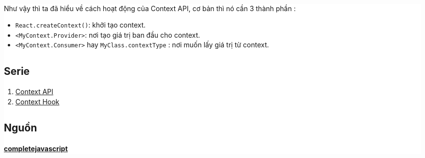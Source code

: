 Như vậy thì ta đã hiểu về cách hoạt động của Context API, cơ bản thì nó cần 3 thành phần :

- `React.createContext()`: khởi tạo context.
- `<MyContext.Provider>`: nơi tạo giá trị ban đầu cho context.
- `<MyContext.Consumer>` hay `MyClass.contextType` : nơi muốn lấy giá trị từ context.

## Serie

1. [Context API](https://ren0503.github.io/context-api/)
2. [Context Hook](https://ren0503.github.io/context-hook/)

## Nguồn

[**completejavascript**](https://completejavascript.com/quan-ly-state-react-voi-react-context-api)
